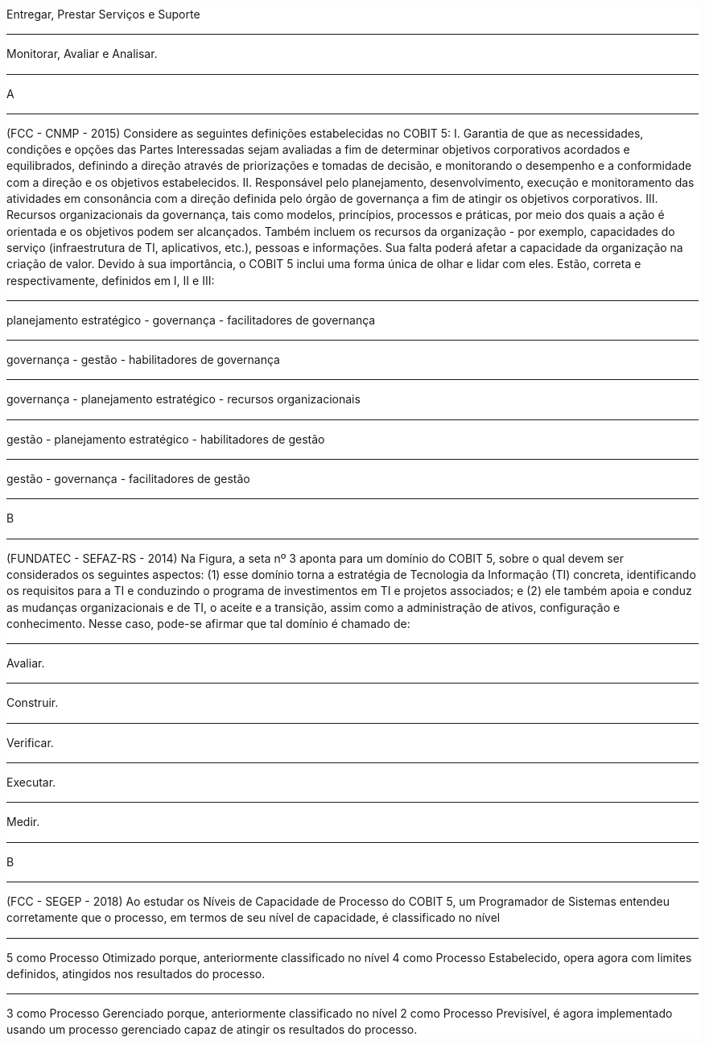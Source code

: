 Entregar, Prestar Serviços e Suporte 
***
Monitorar, Avaliar e Analisar.
***
A
****
(FCC - CNMP - 2015) Considere as seguintes definições estabelecidas no COBIT 5:
I. Garantia de que as necessidades, condições e opções das Partes Interessadas sejam avaliadas a fim de determinar objetivos corporativos acordados e equilibrados, definindo a direção através de priorizações e tomadas de decisão, e monitorando o desempenho e a conformidade com a direção e os objetivos estabelecidos.
II. Responsável pelo planejamento, desenvolvimento, execução e monitoramento das atividades em consonância com a direção definida pelo órgão de governança a fim de atingir os objetivos corporativos.
III. Recursos organizacionais da governança, tais como modelos, princípios, processos e práticas, por meio dos quais a ação é orientada e os objetivos podem ser alcançados. Também incluem os recursos da organização - por exemplo, capacidades do serviço (infraestrutura de TI, aplicativos, etc.), pessoas e informações. Sua falta poderá afetar a capacidade da organização na criação de valor. Devido à sua importância, o COBIT 5 inclui uma forma única de olhar e lidar com eles.
Estão, correta e respectivamente, definidos em I, II e III:
***
planejamento estratégico - governança - facilitadores de governança 
***
governança - gestão - habilitadores de governança 
***
governança - planejamento estratégico - recursos organizacionais 
***
gestão - planejamento estratégico - habilitadores de gestão 
***
gestão - governança - facilitadores de gestão 
***
B
****
(FUNDATEC - SEFAZ-RS - 2014) Na Figura, a seta nº 3 aponta para um domínio do COBIT 5, sobre o qual devem ser considerados os seguintes aspectos: (1) esse domínio torna a estratégia de Tecnologia da Informação (TI) concreta, identificando os requisitos para a TI e conduzindo o programa de investimentos em TI e projetos associados; e (2) ele também apoia e conduz as mudanças organizacionais e de TI, o aceite e a transição, assim como a administração de ativos, configuração e conhecimento. Nesse caso, pode-se afirmar que tal domínio é chamado de:
***
Avaliar.
***
Construir.
***
Verificar.
***
Executar.
***
Medir.
***
B
****
(FCC - SEGEP - 2018) Ao estudar os Níveis de Capacidade de Processo do COBIT 5, um Programador de Sistemas entendeu corretamente que o processo, em termos de seu nível de capacidade, é classificado no nível
***
5 como Processo Otimizado porque, anteriormente classificado no nível 4 como Processo Estabelecido, opera agora com limites definidos, atingidos nos resultados do processo.
***
3 como Processo Gerenciado porque, anteriormente classificado no nível 2 como Processo Previsível, é agora implementado usando um processo gerenciado capaz de atingir os resultados do processo.